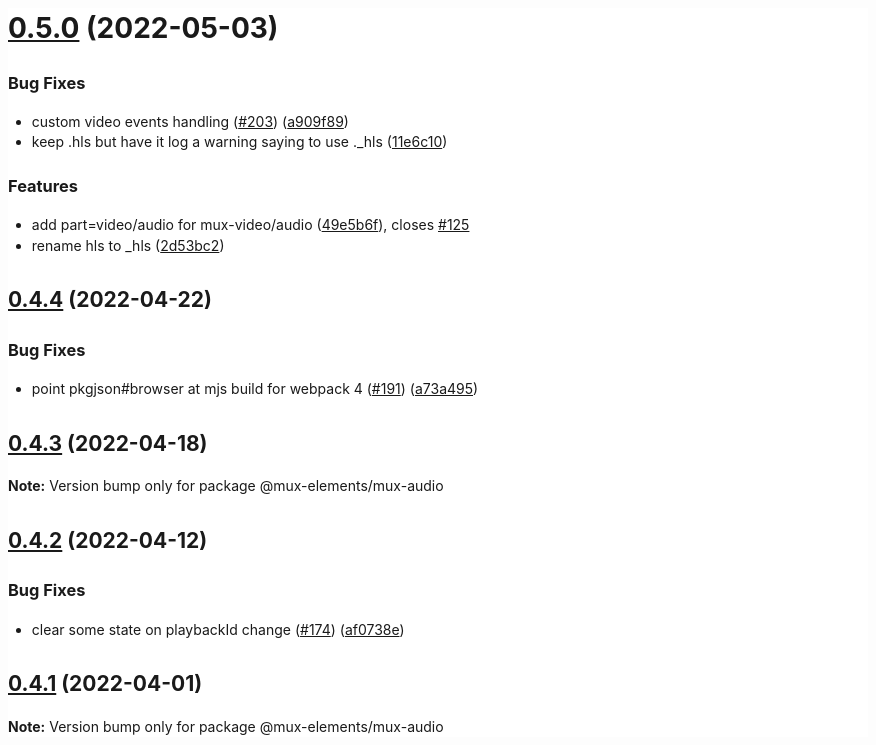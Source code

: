 # [0.5.0](https://github.com/muxinc/elements/compare/@mux-elements/mux-audio@0.4.4...@mux-elements/mux-audio@0.5.0) (2022-05-03)

### Bug Fixes

- custom video events handling ([#203](https://github.com/muxinc/elements/issues/203)) ([a909f89](https://github.com/muxinc/elements/commit/a909f89a69ee0d4b67e9d9371ac0f80984016181))
- keep .hls but have it log a warning saying to use .\_hls ([11e6c10](https://github.com/muxinc/elements/commit/11e6c102a7e238bc8104c52ae9b94e7e3c2c7e19))

### Features

- add part=video/audio for mux-video/audio ([49e5b6f](https://github.com/muxinc/elements/commit/49e5b6f14fde14d429afae5c5a46d7595c4e027e)), closes [#125](https://github.com/muxinc/elements/issues/125)
- rename hls to \_hls ([2d53bc2](https://github.com/muxinc/elements/commit/2d53bc2517840d65a8fd5e2bb2d979ce8b491116))

## [0.4.4](https://github.com/muxinc/elements/compare/@mux-elements/mux-audio@0.4.3...@mux-elements/mux-audio@0.4.4) (2022-04-22)

### Bug Fixes

- point pkgjson#browser at mjs build for webpack 4 ([#191](https://github.com/muxinc/elements/issues/191)) ([a73a495](https://github.com/muxinc/elements/commit/a73a4951052bfc77cc24667b9bc0a05efbcbb355))

## [0.4.3](https://github.com/muxinc/elements/compare/@mux-elements/mux-audio@0.4.2...@mux-elements/mux-audio@0.4.3) (2022-04-18)

**Note:** Version bump only for package @mux-elements/mux-audio

## [0.4.2](https://github.com/muxinc/elements/compare/@mux-elements/mux-audio@0.4.1...@mux-elements/mux-audio@0.4.2) (2022-04-12)

### Bug Fixes

- clear some state on playbackId change ([#174](https://github.com/muxinc/elements/issues/174)) ([af0738e](https://github.com/muxinc/elements/commit/af0738ea5ae5a75861f75fc2ae3809ada735f3e2))

## [0.4.1](https://github.com/muxinc/elements/compare/@mux-elements/mux-audio@0.4.0...@mux-elements/mux-audio@0.4.1) (2022-04-01)

**Note:** Version bump only for package @mux-elements/mux-audio
